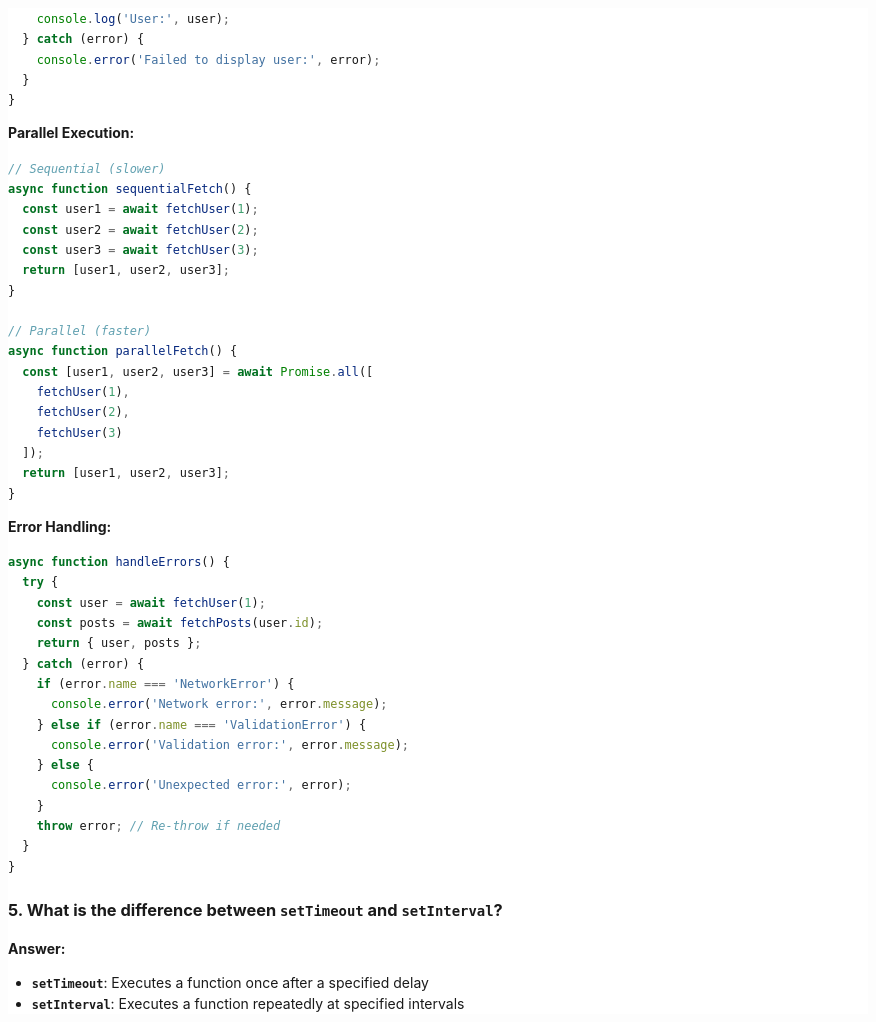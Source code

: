 ```javascript
    console.log('User:', user);
  } catch (error) {
    console.error('Failed to display user:', error);
  }
}
```

**Parallel Execution:**
```javascript
// Sequential (slower)
async function sequentialFetch() {
  const user1 = await fetchUser(1);
  const user2 = await fetchUser(2);
  const user3 = await fetchUser(3);
  return [user1, user2, user3];
}

// Parallel (faster)
async function parallelFetch() {
  const [user1, user2, user3] = await Promise.all([
    fetchUser(1),
    fetchUser(2),
    fetchUser(3)
  ]);
  return [user1, user2, user3];
}
```

**Error Handling:**
```javascript
async function handleErrors() {
  try {
    const user = await fetchUser(1);
    const posts = await fetchPosts(user.id);
    return { user, posts };
  } catch (error) {
    if (error.name === 'NetworkError') {
      console.error('Network error:', error.message);
    } else if (error.name === 'ValidationError') {
      console.error('Validation error:', error.message);
    } else {
      console.error('Unexpected error:', error);
    }
    throw error; // Re-throw if needed
  }
}
```

### 5. What is the difference between `setTimeout` and `setInterval`?

**Answer:**
- **`setTimeout`**: Executes a function once after a specified delay
- **`setInterval`**: Executes a function repeatedly at specified intervals
